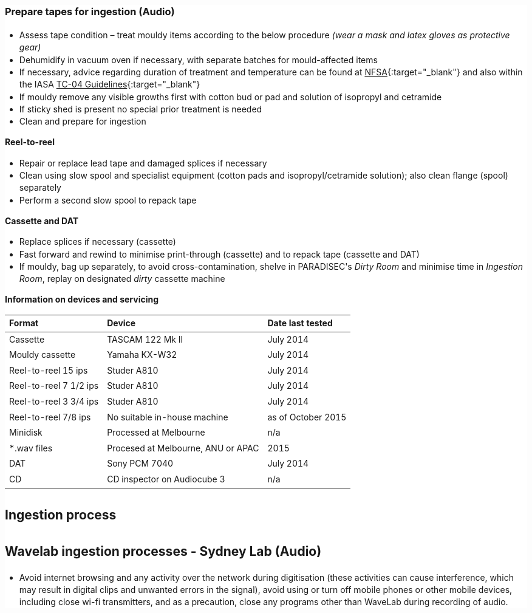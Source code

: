 ### Prepare tapes for ingestion (Audio)
* Assess tape condition – treat mouldy items according to the below procedure *(wear a mask and latex gloves as protective gear)*
* Dehumidify in vacuum oven if necessary, with separate batches for mould-affected items
* If necessary, advice regarding duration of treatment and temperature can be found at [NFSA](http://nfsa.gov.au/){:target="_blank"} and also within the IASA [TC-04 Guidelines](www.iasaweb.org/tc04/audio-preservation){:target="_blank"}
* If mouldy remove any visible growths first with cotton bud or pad and solution of isopropyl and cetramide
* If sticky shed is present no special prior treatment is needed
* Clean and prepare for ingestion

**Reel-to-reel** <br>
* Repair or replace lead tape and damaged splices if necessary
* Clean using slow spool and specialist equipment (cotton pads and isopropyl/cetramide solution); also clean flange (spool) separately
* Perform a second slow spool to repack tape

**Cassette and DAT** <br>
* Replace splices if necessary (cassette)
* Fast forward and rewind to minimise print-through (cassette) and to repack tape (cassette and DAT)
* If mouldy, bag up separately, to avoid cross-contamination, shelve in PARADISEC's *Dirty Room* and minimise time in *Ingestion Room*, replay on designated *dirty* cassette machine

**Information on devices and servicing**

|  Format  |  Device  |  Date last tested  |
|  :---  |  :--- |  :--- |
|  Cassette  | TASCAM 122 Mk II | July 2014  |
|  Mouldy cassette  | Yamaha KX-W32  | July 2014  |
|  Reel-to-reel 15 ips  | Studer A810  | July 2014  |
|  Reel-to-reel 7 1/2 ips | Studer A810  | July 2014  |
|  Reel-to-reel 3 3/4 ips | Studer A810  | July 2014  |
|  Reel-to-reel 7/8 ips  | No suitable in-house machine | as of October 2015  |
|  Minidisk  |  Processed at Melbourne | n/a   |
|  \*.wav files | Procesed at Melbourne, ANU or APAC  |  2015  |
|  DAT  |  Sony PCM 7040  |  July 2014  |
|  CD  |  CD inspector on Audiocube 3  | n/a |


## Ingestion process

## Wavelab ingestion processes - Sydney Lab (Audio)
* Avoid internet browsing and any activity over the network during digitisation (these activities can cause interference, which may result in digital clips and unwanted errors in the signal), avoid using or turn off mobile phones or other mobile devices, including close wi-fi transmitters, and as a precaution, close any programs other than WaveLab during recording of audio. 
